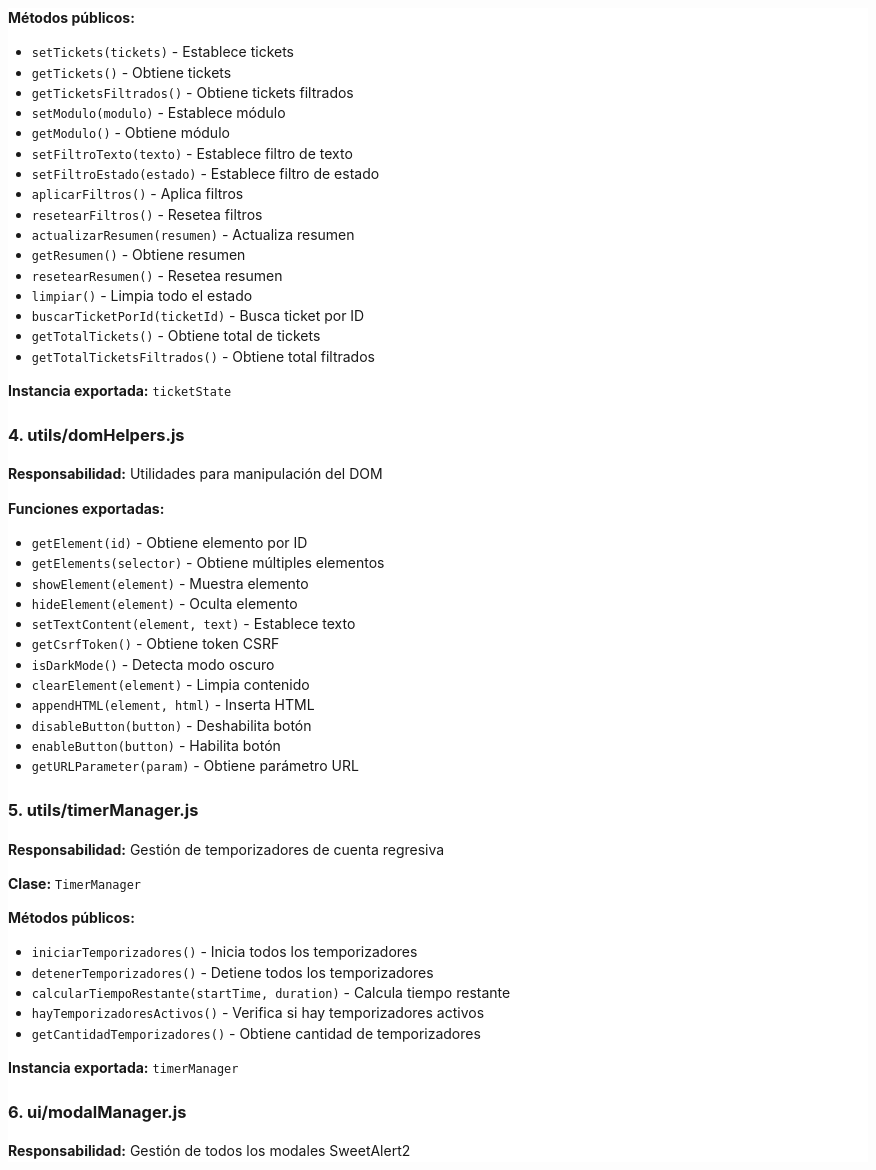 **Métodos públicos:**
- `setTickets(tickets)` - Establece tickets
- `getTickets()` - Obtiene tickets
- `getTicketsFiltrados()` - Obtiene tickets filtrados
- `setModulo(modulo)` - Establece módulo
- `getModulo()` - Obtiene módulo
- `setFiltroTexto(texto)` - Establece filtro de texto
- `setFiltroEstado(estado)` - Establece filtro de estado
- `aplicarFiltros()` - Aplica filtros
- `resetearFiltros()` - Resetea filtros
- `actualizarResumen(resumen)` - Actualiza resumen
- `getResumen()` - Obtiene resumen
- `resetearResumen()` - Resetea resumen
- `limpiar()` - Limpia todo el estado
- `buscarTicketPorId(ticketId)` - Busca ticket por ID
- `getTotalTickets()` - Obtiene total de tickets
- `getTotalTicketsFiltrados()` - Obtiene total filtrados

**Instancia exportada:** `ticketState`

### 4. utils/domHelpers.js
**Responsabilidad:** Utilidades para manipulación del DOM

**Funciones exportadas:**
- `getElement(id)` - Obtiene elemento por ID
- `getElements(selector)` - Obtiene múltiples elementos
- `showElement(element)` - Muestra elemento
- `hideElement(element)` - Oculta elemento
- `setTextContent(element, text)` - Establece texto
- `getCsrfToken()` - Obtiene token CSRF
- `isDarkMode()` - Detecta modo oscuro
- `clearElement(element)` - Limpia contenido
- `appendHTML(element, html)` - Inserta HTML
- `disableButton(button)` - Deshabilita botón
- `enableButton(button)` - Habilita botón
- `getURLParameter(param)` - Obtiene parámetro URL

### 5. utils/timerManager.js
**Responsabilidad:** Gestión de temporizadores de cuenta regresiva

**Clase:** `TimerManager`

**Métodos públicos:**
- `iniciarTemporizadores()` - Inicia todos los temporizadores
- `detenerTemporizadores()` - Detiene todos los temporizadores
- `calcularTiempoRestante(startTime, duration)` - Calcula tiempo restante
- `hayTemporizadoresActivos()` - Verifica si hay temporizadores activos
- `getCantidadTemporizadores()` - Obtiene cantidad de temporizadores

**Instancia exportada:** `timerManager`

### 6. ui/modalManager.js
**Responsabilidad:** Gestión de todos los modales SweetAlert2
